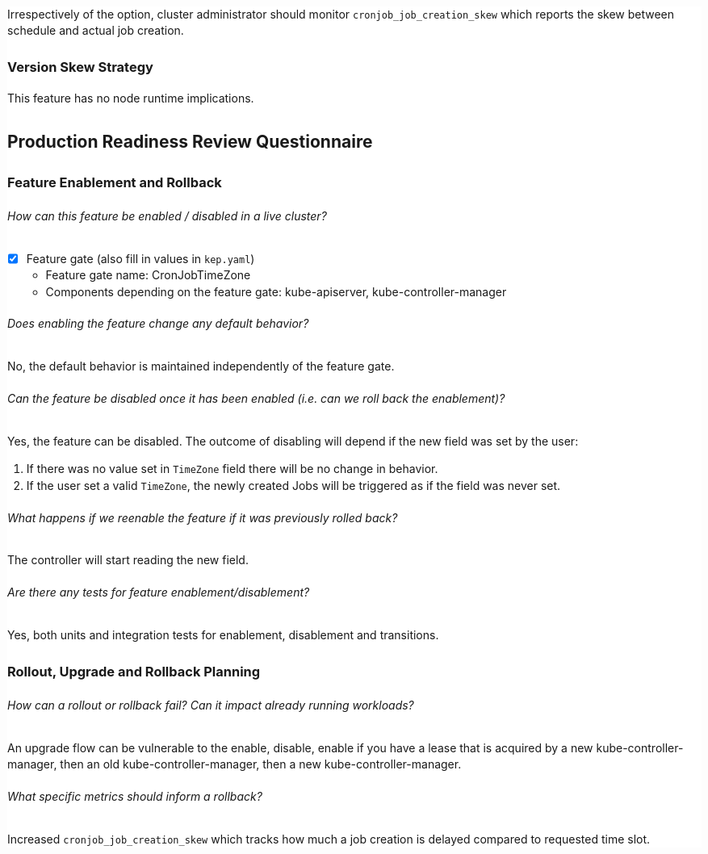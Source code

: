 Irrespectively of the option, cluster administrator should monitor `cronjob_job_creation_skew`
which reports the skew between schedule and actual job creation.

### Version Skew Strategy

This feature has no node runtime implications.

## Production Readiness Review Questionnaire

### Feature Enablement and Rollback

###### How can this feature be enabled / disabled in a live cluster?

- [x] Feature gate (also fill in values in `kep.yaml`)
  - Feature gate name: CronJobTimeZone
  - Components depending on the feature gate: kube-apiserver, kube-controller-manager

###### Does enabling the feature change any default behavior?

No, the default behavior is maintained independently of the feature gate.

###### Can the feature be disabled once it has been enabled (i.e. can we roll back the enablement)?

Yes, the feature can be disabled. The outcome of disabling will depend if the
new field was set by the user:

1. If there was no value set in `TimeZone` field there will be no change in behavior.
2. If the user set a valid `TimeZone`, the newly created Jobs will be triggered
as if the field was never set.

###### What happens if we reenable the feature if it was previously rolled back?

The controller will start reading the new field.

###### Are there any tests for feature enablement/disablement?

Yes, both units and integration tests for enablement, disablement and transitions.

### Rollout, Upgrade and Rollback Planning

###### How can a rollout or rollback fail? Can it impact already running workloads?

An upgrade flow can be vulnerable to the enable, disable, enable if you have
a lease that is acquired by a new kube-controller-manager, then an old
kube-controller-manager, then a new kube-controller-manager.

###### What specific metrics should inform a rollback?

Increased `cronjob_job_creation_skew` which tracks how much a job creation
is delayed compared to requested time slot.


[kubernetes.io]: https://kubernetes.io/
[kubernetes/enhancements]: https://git.k8s.io/enhancements
[kubernetes/kubernetes]: https://git.k8s.io/kubernetes
[kubernetes/website]: https://git.k8s.io/website